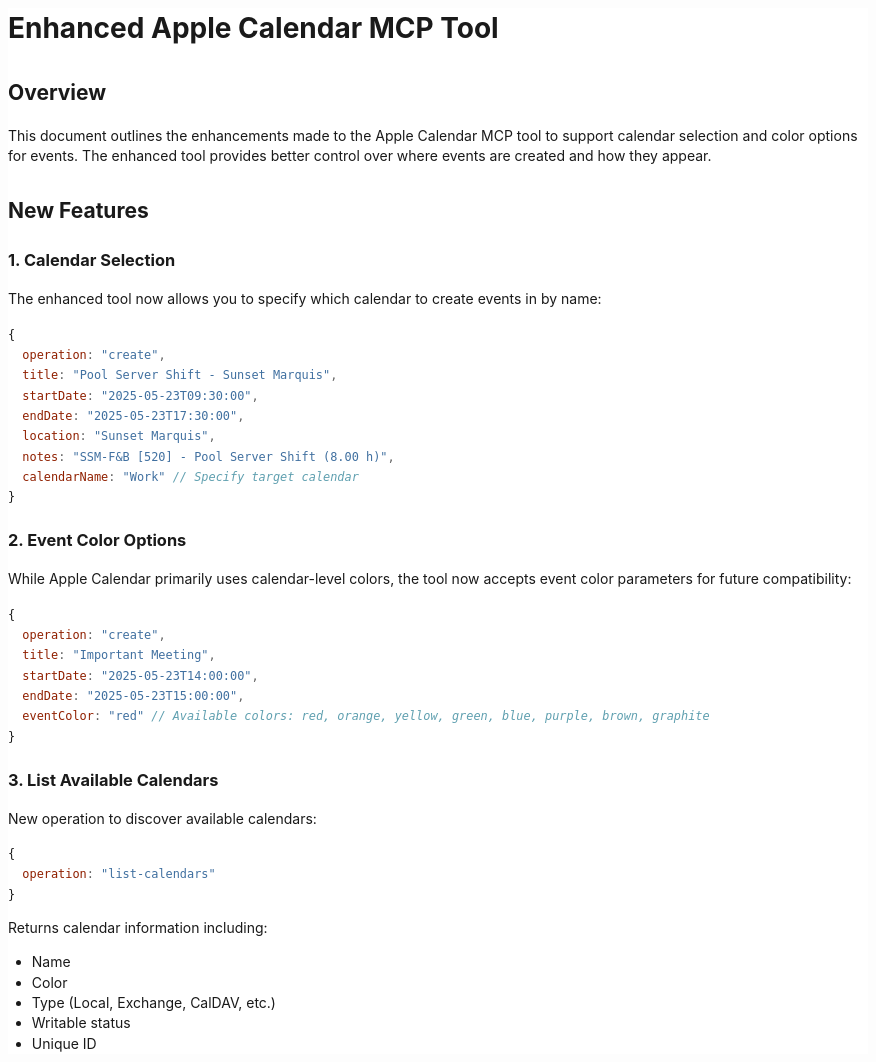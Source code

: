 # Enhanced Apple Calendar MCP Tool

## Overview

This document outlines the enhancements made to the Apple Calendar MCP tool to support calendar selection and color options for events. The enhanced tool provides better control over where events are created and how they appear.

## New Features

### 1. Calendar Selection

The enhanced tool now allows you to specify which calendar to create events in by name:

```javascript
{
  operation: "create",
  title: "Pool Server Shift - Sunset Marquis",
  startDate: "2025-05-23T09:30:00",
  endDate: "2025-05-23T17:30:00",
  location: "Sunset Marquis",
  notes: "SSM-F&B [520] - Pool Server Shift (8.00 h)",
  calendarName: "Work" // Specify target calendar
}
```

### 2. Event Color Options

While Apple Calendar primarily uses calendar-level colors, the tool now accepts event color parameters for future compatibility:

```javascript
{
  operation: "create",
  title: "Important Meeting",
  startDate: "2025-05-23T14:00:00",
  endDate: "2025-05-23T15:00:00",
  eventColor: "red" // Available colors: red, orange, yellow, green, blue, purple, brown, graphite
}
```

### 3. List Available Calendars

New operation to discover available calendars:

```javascript
{
  operation: "list-calendars"
}
```

Returns calendar information including:
- Name
- Color
- Type (Local, Exchange, CalDAV, etc.)
- Writable status
- Unique ID
